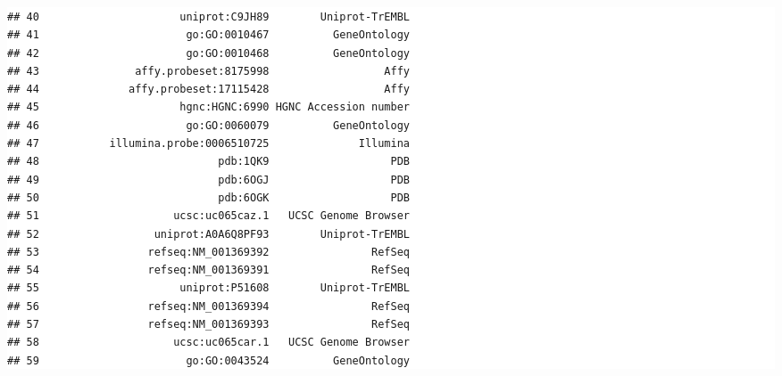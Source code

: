     ## 40                      uniprot:C9JH89        Uniprot-TrEMBL
    ## 41                       go:GO:0010467          GeneOntology
    ## 42                       go:GO:0010468          GeneOntology
    ## 43               affy.probeset:8175998                  Affy
    ## 44              affy.probeset:17115428                  Affy
    ## 45                      hgnc:HGNC:6990 HGNC Accession number
    ## 46                       go:GO:0060079          GeneOntology
    ## 47           illumina.probe:0006510725              Illumina
    ## 48                            pdb:1QK9                   PDB
    ## 49                            pdb:6OGJ                   PDB
    ## 50                            pdb:6OGK                   PDB
    ## 51                     ucsc:uc065caz.1   UCSC Genome Browser
    ## 52                  uniprot:A0A6Q8PF93        Uniprot-TrEMBL
    ## 53                 refseq:NM_001369392                RefSeq
    ## 54                 refseq:NM_001369391                RefSeq
    ## 55                      uniprot:P51608        Uniprot-TrEMBL
    ## 56                 refseq:NM_001369394                RefSeq
    ## 57                 refseq:NM_001369393                RefSeq
    ## 58                     ucsc:uc065car.1   UCSC Genome Browser
    ## 59                       go:GO:0043524          GeneOntology